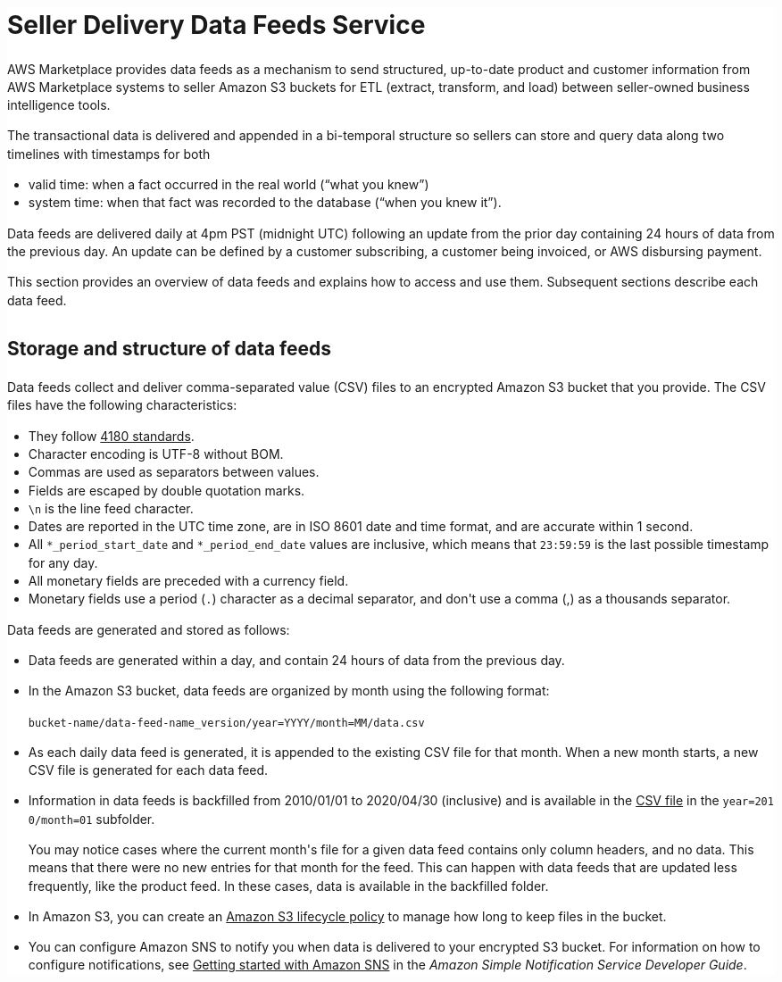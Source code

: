 # Seller Delivery Data Feeds Service<a name="data-feed-service"></a>

AWS Marketplace provides data feeds as a mechanism to send structured, up\-to\-date product and customer information from AWS Marketplace systems to seller Amazon S3 buckets for ETL \(extract, transform, and load\) between seller\-owned business intelligence tools\. 

The transactional data is delivered and appended in a bi\-temporal structure so sellers can store and query data along two timelines with timestamps for both
+ valid time: when a fact occurred in the real world \(“what you knew”\)
+ system time: when that fact was recorded to the database \(“when you knew it”\)\.

Data feeds are delivered daily at 4pm PST \(midnight UTC\) following an update from the prior day containing 24 hours of data from the previous day\. An update can be defined by a customer subscribing, a customer being invoiced, or AWS disbursing payment\.

This section provides an overview of data feeds and explains how to access and use them\. Subsequent sections describe each data feed\. 

## Storage and structure of data feeds<a name="data-feed-details"></a>

Data feeds collect and deliver comma\-separated value \(CSV\) files to an encrypted Amazon S3 bucket that you provide\. The CSV files have the following characteristics:
+ They follow [4180 standards](https://tools.ietf.org/html/rfc4180)\.
+ Character encoding is UTF\-8 without BOM\.
+ Commas are used as separators between values\.
+ Fields are escaped by double quotation marks\. 
+ `\n` is the line feed character\.
+ Dates are reported in the UTC time zone, are in ISO 8601 date and time format, and are accurate within 1 second\.
+ All `*_period_start_date` and `*_period_end_date` values are inclusive, which means that `23:59:59` is the last possible timestamp for any day\. 
+ All monetary fields are preceded with a currency field\. 
+ Monetary fields use a period \(`.`\) character as a decimal separator, and don't use a comma \(,\) as a thousands separator\. 

Data feeds are generated and stored as follows:
+ Data feeds are generated within a day, and contain 24 hours of data from the previous day\. 
+ In the Amazon S3 bucket, data feeds are organized by month using the following format:

  `bucket-name/data-feed-name_version/year=YYYY/month=MM/data.csv`
+ As each daily data feed is generated, it is appended to the existing CSV file for that month\. When a new month starts, a new CSV file is generated for each data feed\. 
+ Information in data feeds is backfilled from 2010/01/01 to 2020/04/30 \(inclusive\) and is available in the [CSV file](#data-feed-details) in the `year=2010/month=01` subfolder\.

  You may notice cases where the current month's file for a given data feed contains only column headers, and no data\. This means that there were no new entries for that month for the feed\. This can happen with data feeds that are updated less frequently, like the product feed\. In these cases, data is available in the backfilled folder\. 
+ In Amazon S3, you can create an [Amazon S3 lifecycle policy](https://docs.aws.amazon.com/AmazonS3/latest/user-guide/create-lifecycle.html) to manage how long to keep files in the bucket\. 
+ You can configure Amazon SNS to notify you when data is delivered to your encrypted S3 bucket\. For information on how to configure notifications, see [Getting started with Amazon SNS](https://docs.aws.amazon.com/sns/latest/dg/sns-getting-started.html) in the *Amazon Simple Notification Service Developer Guide*\.
